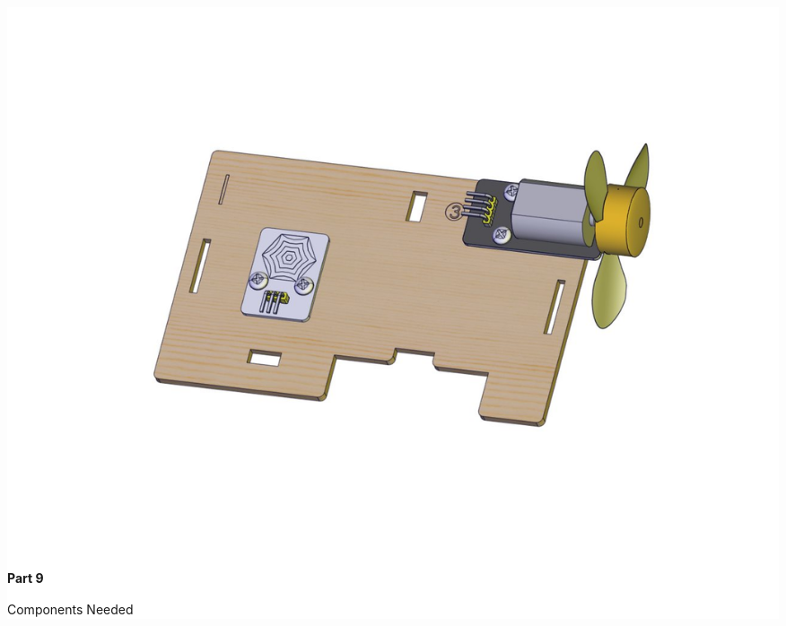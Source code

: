 ![C:\\Users\\Administrator\\Desktop\\熊巍\\创客教育组\\项目\\新智能家居\\安装步骤\\安装图片\\！_第八部分完成.jpg！_第八部分完成](media/7f79470a49224d41e3e0cabb593ed8f6.jpeg)

**Part 9**

Components Needed
